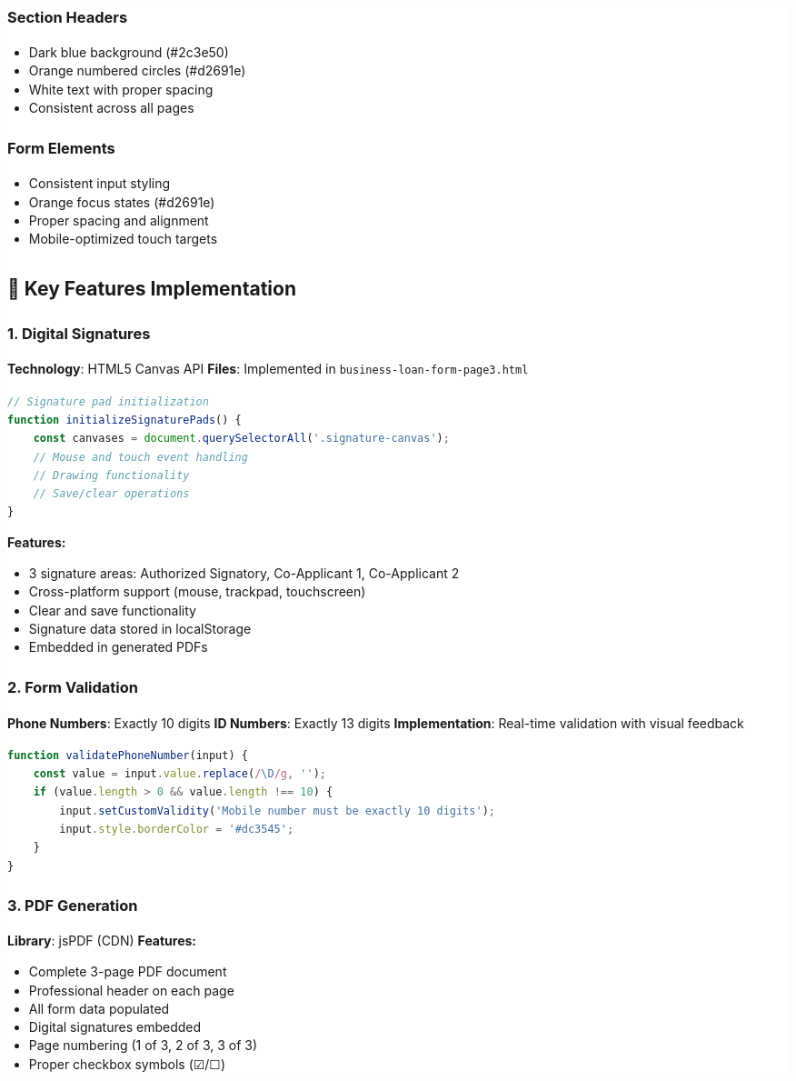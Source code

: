 ### Section Headers
- Dark blue background (#2c3e50)
- Orange numbered circles (#d2691e)
- White text with proper spacing
- Consistent across all pages

### Form Elements
- Consistent input styling
- Orange focus states (#d2691e)
- Proper spacing and alignment
- Mobile-optimized touch targets

## 🔧 Key Features Implementation

### 1. Digital Signatures
**Technology**: HTML5 Canvas API
**Files**: Implemented in `business-loan-form-page3.html`

```javascript
// Signature pad initialization
function initializeSignaturePads() {
    const canvases = document.querySelectorAll('.signature-canvas');
    // Mouse and touch event handling
    // Drawing functionality
    // Save/clear operations
}
```

**Features:**
- 3 signature areas: Authorized Signatory, Co-Applicant 1, Co-Applicant 2
- Cross-platform support (mouse, trackpad, touchscreen)
- Clear and save functionality
- Signature data stored in localStorage
- Embedded in generated PDFs

### 2. Form Validation
**Phone Numbers**: Exactly 10 digits
**ID Numbers**: Exactly 13 digits
**Implementation**: Real-time validation with visual feedback

```javascript
function validatePhoneNumber(input) {
    const value = input.value.replace(/\D/g, '');
    if (value.length > 0 && value.length !== 10) {
        input.setCustomValidity('Mobile number must be exactly 10 digits');
        input.style.borderColor = '#dc3545';
    }
}
```

### 3. PDF Generation
**Library**: jsPDF (CDN)
**Features:**
- Complete 3-page PDF document
- Professional header on each page
- All form data populated
- Digital signatures embedded
- Page numbering (1 of 3, 2 of 3, 3 of 3)
- Proper checkbox symbols (☑/☐)
